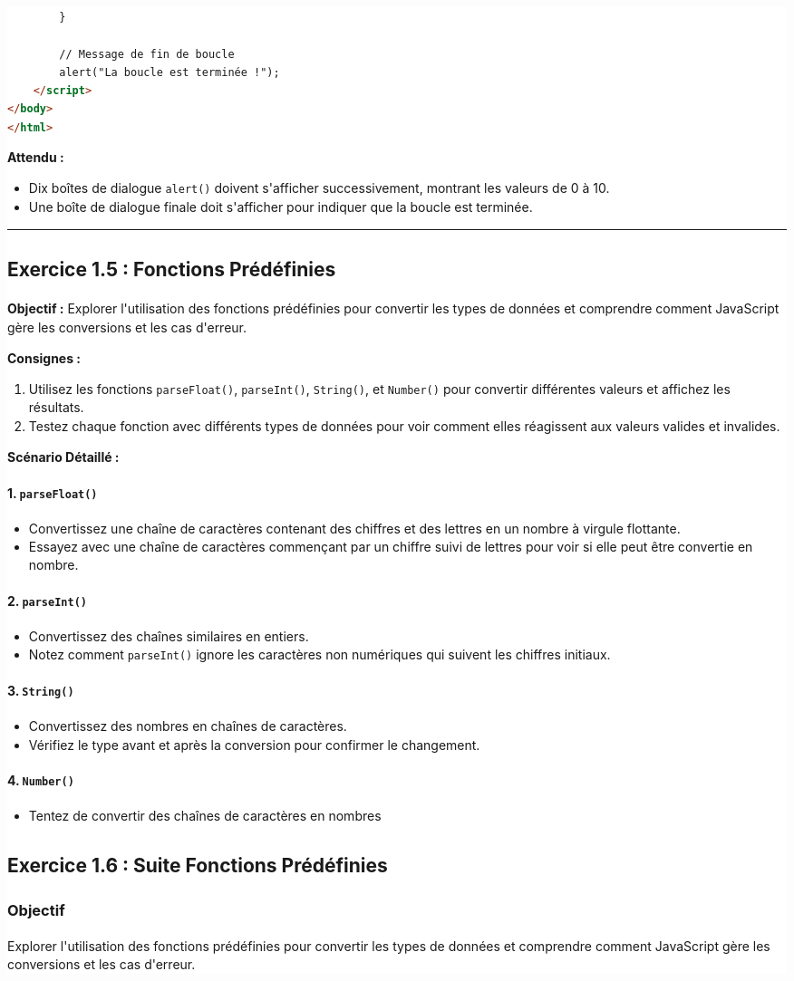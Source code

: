 ```html
        }

        // Message de fin de boucle
        alert("La boucle est terminée !");
    </script>
</body>
</html>
```

**Attendu :**
- Dix boîtes de dialogue `alert()` doivent s'afficher successivement, montrant les valeurs de 0 à 10.
- Une boîte de dialogue finale doit s'afficher pour indiquer que la boucle est terminée.

---

## Exercice 1.5 : Fonctions Prédéfinies
**Objectif :** Explorer l'utilisation des fonctions prédéfinies pour convertir les types de données et comprendre comment JavaScript gère les conversions et les cas d'erreur.

**Consignes :**
1. Utilisez les fonctions `parseFloat()`, `parseInt()`, `String()`, et `Number()` pour convertir différentes valeurs et affichez les résultats.
2. Testez chaque fonction avec différents types de données pour voir comment elles réagissent aux valeurs valides et invalides.

**Scénario Détaillé :**

#### 1. `parseFloat()`
- Convertissez une chaîne de caractères contenant des chiffres et des lettres en un nombre à virgule flottante.
- Essayez avec une chaîne de caractères commençant par un chiffre suivi de lettres pour voir si elle peut être convertie en nombre.
  
#### 2. `parseInt()`
- Convertissez des chaînes similaires en entiers.
- Notez comment `parseInt()` ignore les caractères non numériques qui suivent les chiffres initiaux.
  
#### 3. `String()`
- Convertissez des nombres en chaînes de caractères.
- Vérifiez le type avant et après la conversion pour confirmer le changement.
  
#### 4. `Number()`
- Tentez de convertir des chaînes de caractères en nombres




## Exercice 1.6 : Suite Fonctions Prédéfinies

### Objectif
Explorer l'utilisation des fonctions prédéfinies pour convertir les types de données et comprendre comment JavaScript gère les conversions et les cas d'erreur.
